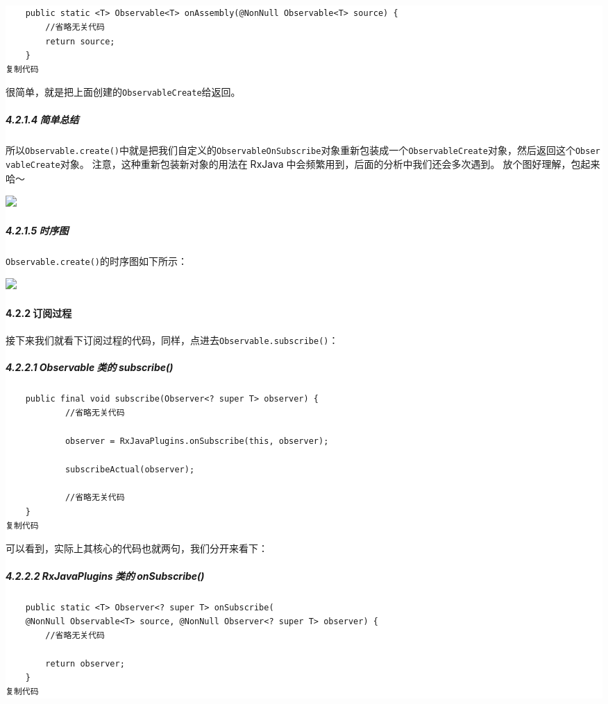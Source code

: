 ```
    public static <T> Observable<T> onAssembly(@NonNull Observable<T> source) {
        //省略无关代码
        return source;
    }
复制代码

```

很简单，就是把上面创建的`ObservableCreate`给返回。

##### 4.2.1.4 简单总结

所以`Observable.create()`中就是把我们自定义的`ObservableOnSubscribe`对象重新包装成一个`ObservableCreate`对象，然后返回这个`ObservableCreate`对象。 注意，这种重新包装新对象的用法在 RxJava 中会频繁用到，后面的分析中我们还会多次遇到。 放个图好理解，包起来哈～

![](https://user-gold-cdn.xitu.io/2018/6/12/163f3fc55f017ac4?imageView2/0/w/1280/h/960/format/webp/ignore-error/1)

##### 4.2.1.5 时序图

`Observable.create()`的时序图如下所示：

![](https://user-gold-cdn.xitu.io/2018/6/12/163f3fc55ef0d5ef?imageView2/0/w/1280/h/960/format/webp/ignore-error/1)

#### 4.2.2 订阅过程

接下来我们就看下订阅过程的代码，同样，点进去`Observable.subscribe()`：

##### 4.2.2.1 Observable 类的 subscribe()

```
    public final void subscribe(Observer<? super T> observer) {
            //省略无关代码
           
            observer = RxJavaPlugins.onSubscribe(this, observer);

            subscribeActual(observer);
           
            //省略无关代码
    }
复制代码

```

可以看到，实际上其核心的代码也就两句，我们分开来看下：

##### 4.2.2.2 RxJavaPlugins 类的 onSubscribe()

```
    public static <T> Observer<? super T> onSubscribe(
    @NonNull Observable<T> source, @NonNull Observer<? super T> observer) {
        //省略无关代码
       
        return observer;
    }
复制代码

```
